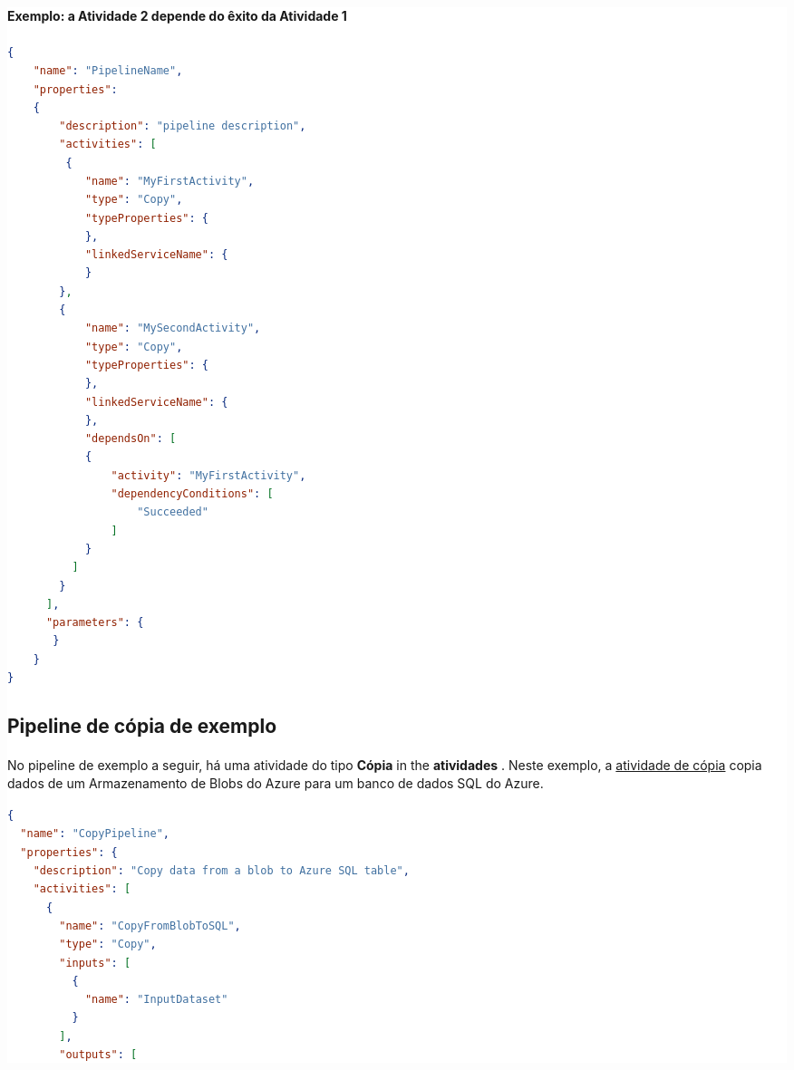 #### <a name="example-activity-2-depends-on-the-activity-1-succeeding"></a>Exemplo: a Atividade 2 depende do êxito da Atividade 1

```json
{
    "name": "PipelineName",
    "properties":
    {
        "description": "pipeline description",
        "activities": [
         {
            "name": "MyFirstActivity",
            "type": "Copy",
            "typeProperties": {
            },
            "linkedServiceName": {
            }
        },
        {
            "name": "MySecondActivity",
            "type": "Copy",
            "typeProperties": {
            },
            "linkedServiceName": {
            },
            "dependsOn": [
            {
                "activity": "MyFirstActivity",
                "dependencyConditions": [
                    "Succeeded"
                ]
            }
          ]
        }
      ],
      "parameters": {
       }
    }
}

```

## <a name="sample-copy-pipeline"></a>Pipeline de cópia de exemplo
No pipeline de exemplo a seguir, há uma atividade do tipo **Cópia** in the **atividades** . Neste exemplo, a [atividade de cópia](copy-activity-overview.md) copia dados de um Armazenamento de Blobs do Azure para um banco de dados SQL do Azure.

```json
{
  "name": "CopyPipeline",
  "properties": {
    "description": "Copy data from a blob to Azure SQL table",
    "activities": [
      {
        "name": "CopyFromBlobToSQL",
        "type": "Copy",
        "inputs": [
          {
            "name": "InputDataset"
          }
        ],
        "outputs": [
```